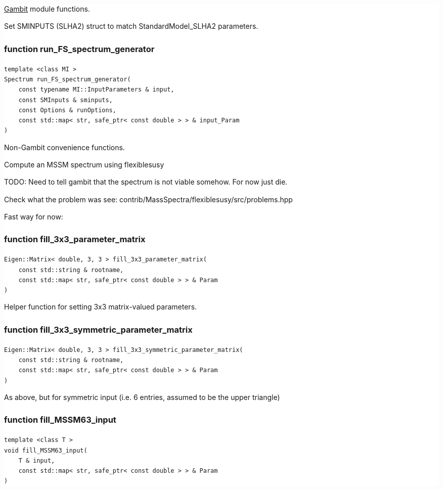 [Gambit](/documentation/code/main/namespaces/namespacegambit/) module functions. 

Set SMINPUTS (SLHA2) struct to match StandardModel_SLHA2 parameters. 


### function run_FS_spectrum_generator

```
template <class MI >
Spectrum run_FS_spectrum_generator(
    const typename MI::InputParameters & input,
    const SMInputs & sminputs,
    const Options & runOptions,
    const std::map< str, safe_ptr< const double > > & input_Param
)
```

Non-Gambit convenience functions. 

Compute an MSSM spectrum using flexiblesusy 


TODO: Need to tell gambit that the spectrum is not viable somehow. For now just die.

Check what the problem was see: contrib/MassSpectra/flexiblesusy/src/problems.hpp

Fast way for now:


### function fill_3x3_parameter_matrix

```
Eigen::Matrix< double, 3, 3 > fill_3x3_parameter_matrix(
    const std::string & rootname,
    const std::map< str, safe_ptr< const double > > & Param
)
```

Helper function for setting 3x3 matrix-valued parameters. 

### function fill_3x3_symmetric_parameter_matrix

```
Eigen::Matrix< double, 3, 3 > fill_3x3_symmetric_parameter_matrix(
    const std::string & rootname,
    const std::map< str, safe_ptr< const double > > & Param
)
```

As above, but for symmetric input (i.e. 6 entries, assumed to be the upper triangle) 

### function fill_MSSM63_input

```
template <class T >
void fill_MSSM63_input(
    T & input,
    const std::map< str, safe_ptr< const double > > & Param
)
```
